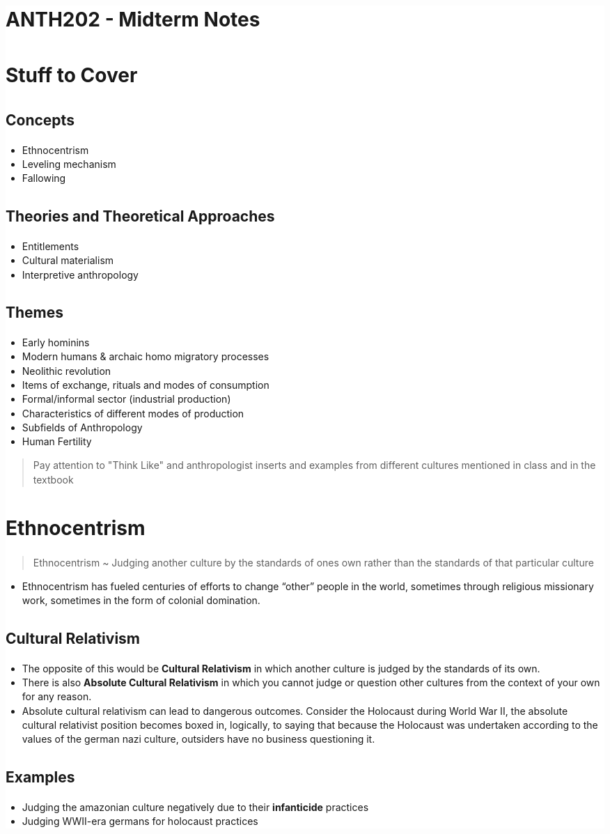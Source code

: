 # ANTH202 - Midterm Notes

# Stuff to Cover

## Concepts
* Ethnocentrism
* Leveling mechanism
* Fallowing

## Theories and Theoretical Approaches
* Entitlements
* Cultural materialism
* Interpretive anthropology

## Themes
* Early hominins
* Modern humans & archaic homo migratory processes
* Neolithic revolution
* Items of exchange, rituals and modes of consumption
* Formal/informal sector (industrial production)
* Characteristics of different modes of production
* Subfields of Anthropology
* Human Fertility

> Pay attention to "Think Like" and anthropologist inserts and examples from different cultures mentioned in class and in the textbook

# Ethnocentrism
> Ethnocentrism ~ Judging another culture by the standards of ones own rather than the standards of that particular culture

* Ethnocentrism has fueled centuries of efforts to change “other” people in the world, sometimes through religious missionary work, sometimes in the form of colonial domination.

## Cultural Relativism
* The opposite of this would be **Cultural Relativism** in which another culture is judged by the standards of its own.
* There is also **Absolute Cultural Relativism** in which you cannot judge or question other cultures from the context of your own for any reason.
* Absolute cultural relativism can lead to dangerous outcomes. Consider the Holocaust during World War II, the absolute cultural relativist position becomes boxed in, logically, to saying that because the Holocaust was undertaken according to the values of the german nazi culture, outsiders have no business questioning it.

## Examples
* Judging the amazonian culture negatively due to their **infanticide** practices
* Judging WWII-era germans for holocaust practices

